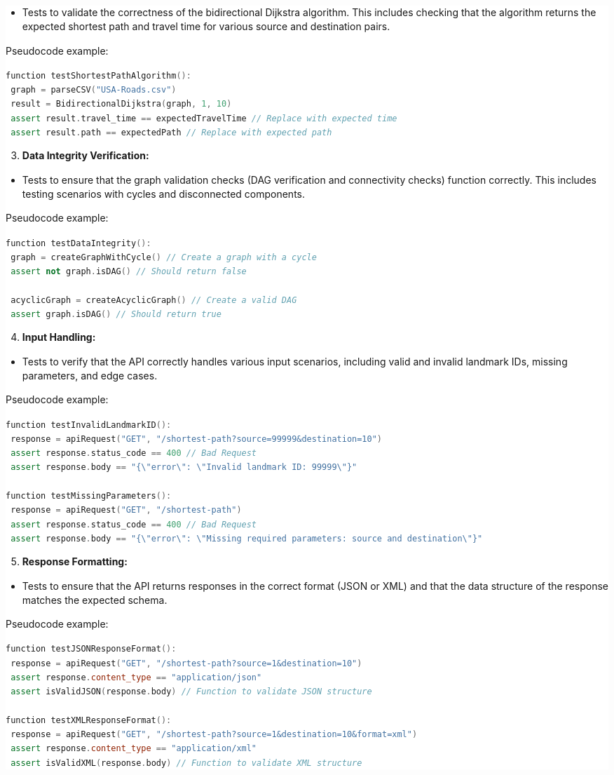 - Tests to validate the correctness of the bidirectional Dijkstra algorithm. This includes checking that the algorithm returns the expected shortest path and travel time for various source and destination pairs.

Pseudocode example:

```c++
function testShortestPathAlgorithm():
 graph = parseCSV("USA-Roads.csv")
 result = BidirectionalDijkstra(graph, 1, 10)
 assert result.travel_time == expectedTravelTime // Replace with expected time
 assert result.path == expectedPath // Replace with expected path
```

3. **Data Integrity Verification:**

- Tests to ensure that the graph validation checks (DAG verification and connectivity checks) function correctly. This includes testing scenarios with cycles and disconnected components.

Pseudocode example:

```c++
function testDataIntegrity():
 graph = createGraphWithCycle() // Create a graph with a cycle
 assert not graph.isDAG() // Should return false

 acyclicGraph = createAcyclicGraph() // Create a valid DAG
 assert graph.isDAG() // Should return true
```

4. **Input Handling:**

- Tests to verify that the API correctly handles various input scenarios, including valid and invalid landmark IDs, missing parameters, and edge cases.

Pseudocode example:

```c++
function testInvalidLandmarkID():
 response = apiRequest("GET", "/shortest-path?source=99999&destination=10")
 assert response.status_code == 400 // Bad Request
 assert response.body == "{\"error\": \"Invalid landmark ID: 99999\"}"

function testMissingParameters():
 response = apiRequest("GET", "/shortest-path")
 assert response.status_code == 400 // Bad Request
 assert response.body == "{\"error\": \"Missing required parameters: source and destination\"}"
```

5. **Response Formatting:**

- Tests to ensure that the API returns responses in the correct format (JSON or XML) and that the data structure of the response matches the expected schema.

Pseudocode example:

```c++
function testJSONResponseFormat():
 response = apiRequest("GET", "/shortest-path?source=1&destination=10")
 assert response.content_type == "application/json"
 assert isValidJSON(response.body) // Function to validate JSON structure

function testXMLResponseFormat():
 response = apiRequest("GET", "/shortest-path?source=1&destination=10&format=xml")
 assert response.content_type == "application/xml"
 assert isValidXML(response.body) // Function to validate XML structure
```
